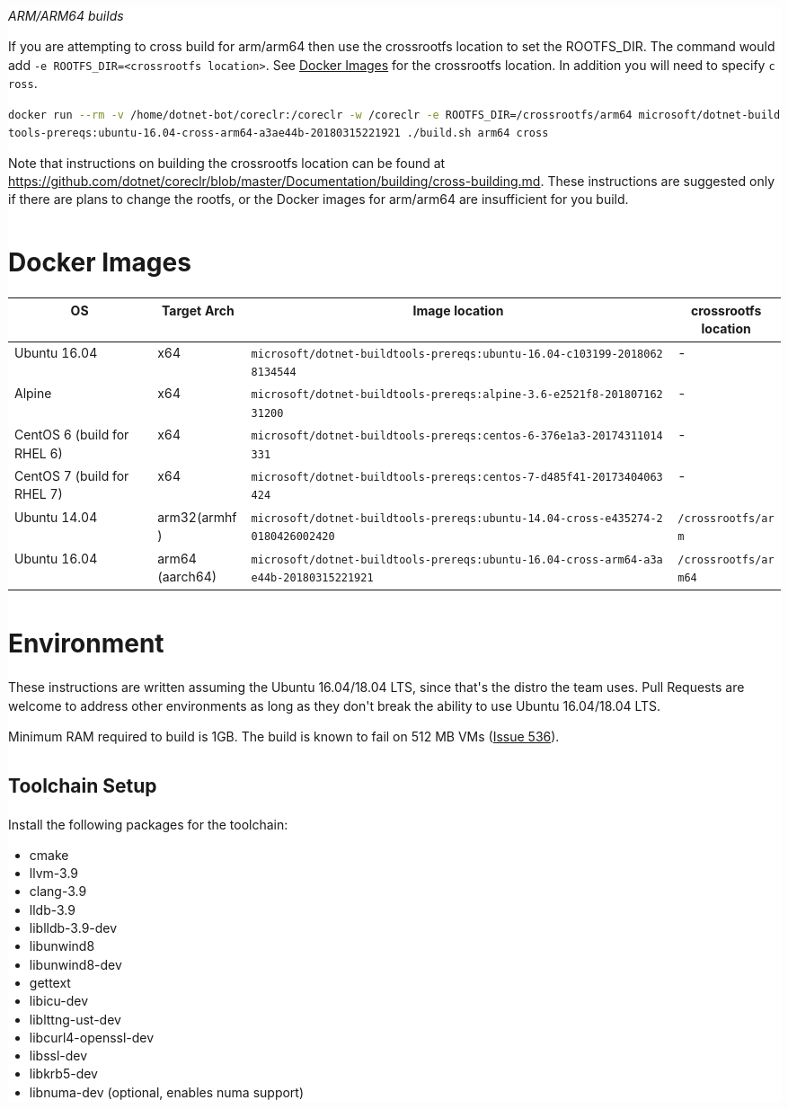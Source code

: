 *ARM/ARM64 builds*

If you are attempting to cross build for arm/arm64 then use the crossrootfs location to set the ROOTFS_DIR. The command would add `-e ROOTFS_DIR=<crossrootfs location>`. See [Docker Images](#Docker-Images) for the crossrootfs location. In addition you will need to specify `cross`.

```sh
docker run --rm -v /home/dotnet-bot/coreclr:/coreclr -w /coreclr -e ROOTFS_DIR=/crossrootfs/arm64 microsoft/dotnet-buildtools-prereqs:ubuntu-16.04-cross-arm64-a3ae44b-20180315221921 ./build.sh arm64 cross
```

Note that instructions on building the crossrootfs location can be found at https://github.com/dotnet/coreclr/blob/master/Documentation/building/cross-building.md. These instructions are suggested only if there are plans to change the rootfs, or the Docker images for arm/arm64 are insufficient for you build.

Docker Images
=============

| OS             | Target Arch | Image location | crossrootfs location |
| -------------- | ----------- | -------------- | -------------------- |
| Ubuntu 16.04   | x64         | `microsoft/dotnet-buildtools-prereqs:ubuntu-16.04-c103199-20180628134544` | - |
| Alpine         | x64         | `microsoft/dotnet-buildtools-prereqs:alpine-3.6-e2521f8-20180716231200` | - |
| CentOS 6 (build for RHEL 6) | x64 | `microsoft/dotnet-buildtools-prereqs:centos-6-376e1a3-20174311014331` | - |
| CentOS 7 (build for RHEL 7) | x64 | `microsoft/dotnet-buildtools-prereqs:centos-7-d485f41-20173404063424` | - | 
| Ubuntu 14.04   | arm32(armhf) | `microsoft/dotnet-buildtools-prereqs:ubuntu-14.04-cross-e435274-20180426002420` | `/crossrootfs/arm` |
| Ubuntu 16.04   | arm64 (aarch64) | `microsoft/dotnet-buildtools-prereqs:ubuntu-16.04-cross-arm64-a3ae44b-20180315221921` | `/crossrootfs/arm64` |

Environment
===========

These instructions are written assuming the Ubuntu 16.04/18.04 LTS, since that's the distro the team uses. Pull Requests are welcome to address other environments as long as they don't break the ability to use Ubuntu 16.04/18.04 LTS.

Minimum RAM required to build is 1GB. The build is known to fail on 512 MB VMs ([Issue 536](https://github.com/dotnet/coreclr/issues/536)).

Toolchain Setup
---------------

Install the following packages for the toolchain: 

- cmake 
- llvm-3.9
- clang-3.9
- lldb-3.9
- liblldb-3.9-dev
- libunwind8 
- libunwind8-dev
- gettext
- libicu-dev
- liblttng-ust-dev
- libcurl4-openssl-dev
- libssl-dev
- libkrb5-dev
- libnuma-dev (optional, enables numa support)
